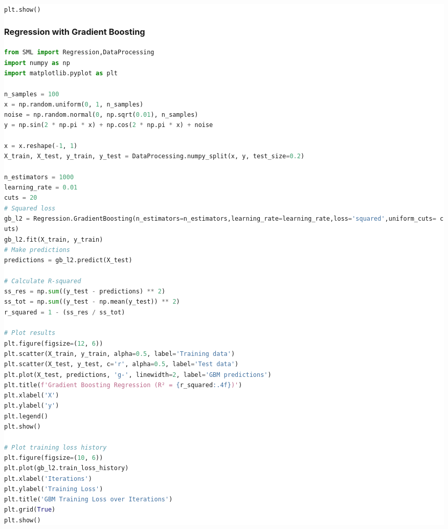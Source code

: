 ```python
plt.show()

```

### Regression with Gradient Boosting

```python
from SML import Regression,DataProcessing
import numpy as np
import matplotlib.pyplot as plt

n_samples = 100
x = np.random.uniform(0, 1, n_samples)
noise = np.random.normal(0, np.sqrt(0.01), n_samples)
y = np.sin(2 * np.pi * x) + np.cos(2 * np.pi * x) + noise

x = x.reshape(-1, 1)
X_train, X_test, y_train, y_test = DataProcessing.numpy_split(x, y, test_size=0.2)

n_estimators = 1000
learning_rate = 0.01
cuts = 20
# Squared loss
gb_l2 = Regression.GradientBoosting(n_estimators=n_estimators,learning_rate=learning_rate,loss='squared',uniform_cuts= cuts)
gb_l2.fit(X_train, y_train)
# Make predictions
predictions = gb_l2.predict(X_test)

# Calculate R-squared
ss_res = np.sum((y_test - predictions) ** 2)
ss_tot = np.sum((y_test - np.mean(y_test)) ** 2)
r_squared = 1 - (ss_res / ss_tot)

# Plot results
plt.figure(figsize=(12, 6))
plt.scatter(X_train, y_train, alpha=0.5, label='Training data')
plt.scatter(X_test, y_test, c='r', alpha=0.5, label='Test data')
plt.plot(X_test, predictions, 'g-', linewidth=2, label='GBM predictions')
plt.title(f'Gradient Boosting Regression (R² = {r_squared:.4f})')
plt.xlabel('X')
plt.ylabel('y')
plt.legend()
plt.show()

# Plot training loss history
plt.figure(figsize=(10, 6))
plt.plot(gb_l2.train_loss_history)
plt.xlabel('Iterations')
plt.ylabel('Training Loss')
plt.title('GBM Training Loss over Iterations')
plt.grid(True)
plt.show()
```
